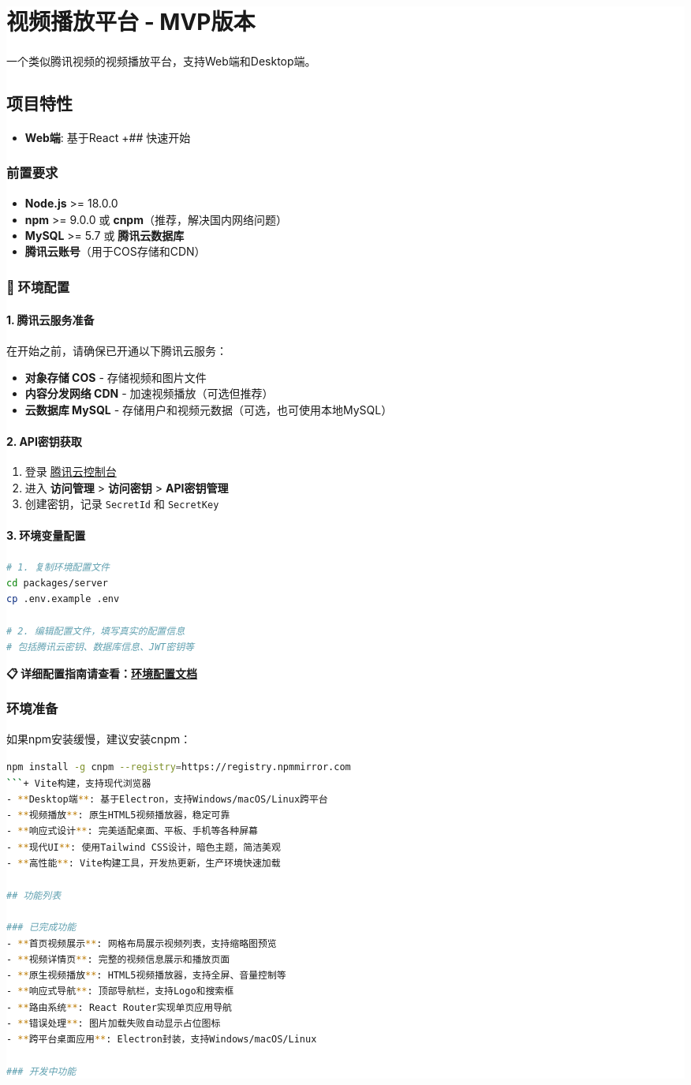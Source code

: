 # 视频播放平台 - MVP版本

一个类似腾讯视频的视频播放平台，支持Web端和Desktop端。

##  项目特性

- **Web端**: 基于React +## 快速开始

### 前置要求
- **Node.js** >= 18.0.0
- **npm** >= 9.0.0 或 **cnpm**（推荐，解决国内网络问题）
- **MySQL** >= 5.7 或 **腾讯云数据库**
- **腾讯云账号**（用于COS存储和CDN）

### 🔧 环境配置

#### 1. 腾讯云服务准备
在开始之前，请确保已开通以下腾讯云服务：
- **对象存储 COS** - 存储视频和图片文件
- **内容分发网络 CDN** - 加速视频播放（可选但推荐）
- **云数据库 MySQL** - 存储用户和视频元数据（可选，也可使用本地MySQL）

#### 2. API密钥获取
1. 登录 [腾讯云控制台](https://console.cloud.tencent.com/)
2. 进入 **访问管理** > **访问密钥** > **API密钥管理**
3. 创建密钥，记录 `SecretId` 和 `SecretKey`

#### 3. 环境变量配置
```bash
# 1. 复制环境配置文件
cd packages/server
cp .env.example .env

# 2. 编辑配置文件，填写真实的配置信息
# 包括腾讯云密钥、数据库信息、JWT密钥等
```

**📋 详细配置指南请查看：[环境配置文档](./docs/environment-setup.md)**

### 环境准备

如果npm安装缓慢，建议安装cnpm：
```bash
npm install -g cnpm --registry=https://registry.npmmirror.com
```+ Vite构建，支持现代浏览器
- **Desktop端**: 基于Electron，支持Windows/macOS/Linux跨平台
- **视频播放**: 原生HTML5视频播放器，稳定可靠
- **响应式设计**: 完美适配桌面、平板、手机等各种屏幕
- **现代UI**: 使用Tailwind CSS设计，暗色主题，简洁美观
- **高性能**: Vite构建工具，开发热更新，生产环境快速加载

## 功能列表

### 已完成功能
- **首页视频展示**: 网格布局展示视频列表，支持缩略图预览
- **视频详情页**: 完整的视频信息展示和播放页面
- **原生视频播放**: HTML5视频播放器，支持全屏、音量控制等
- **响应式导航**: 顶部导航栏，支持Logo和搜索框
- **路由系统**: React Router实现单页应用导航
- **错误处理**: 图片加载失败自动显示占位图标
- **跨平台桌面应用**: Electron封装，支持Windows/macOS/Linux

### 开发中功能
```